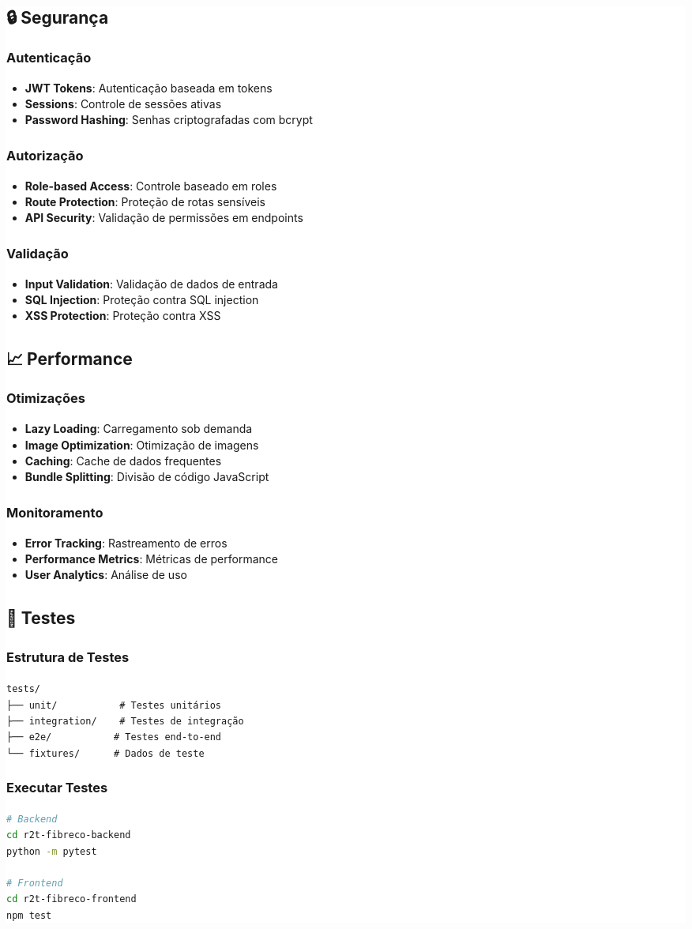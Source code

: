 ## 🔒 Segurança

### Autenticação
- **JWT Tokens**: Autenticação baseada em tokens
- **Sessions**: Controle de sessões ativas
- **Password Hashing**: Senhas criptografadas com bcrypt

### Autorização
- **Role-based Access**: Controle baseado em roles
- **Route Protection**: Proteção de rotas sensíveis
- **API Security**: Validação de permissões em endpoints

### Validação
- **Input Validation**: Validação de dados de entrada
- **SQL Injection**: Proteção contra SQL injection
- **XSS Protection**: Proteção contra XSS

## 📈 Performance

### Otimizações
- **Lazy Loading**: Carregamento sob demanda
- **Image Optimization**: Otimização de imagens
- **Caching**: Cache de dados frequentes
- **Bundle Splitting**: Divisão de código JavaScript

### Monitoramento
- **Error Tracking**: Rastreamento de erros
- **Performance Metrics**: Métricas de performance
- **User Analytics**: Análise de uso

## 🧪 Testes

### Estrutura de Testes
```
tests/
├── unit/           # Testes unitários
├── integration/    # Testes de integração
├── e2e/           # Testes end-to-end
└── fixtures/      # Dados de teste
```

### Executar Testes
```bash
# Backend
cd r2t-fibreco-backend
python -m pytest

# Frontend
cd r2t-fibreco-frontend
npm test
```

